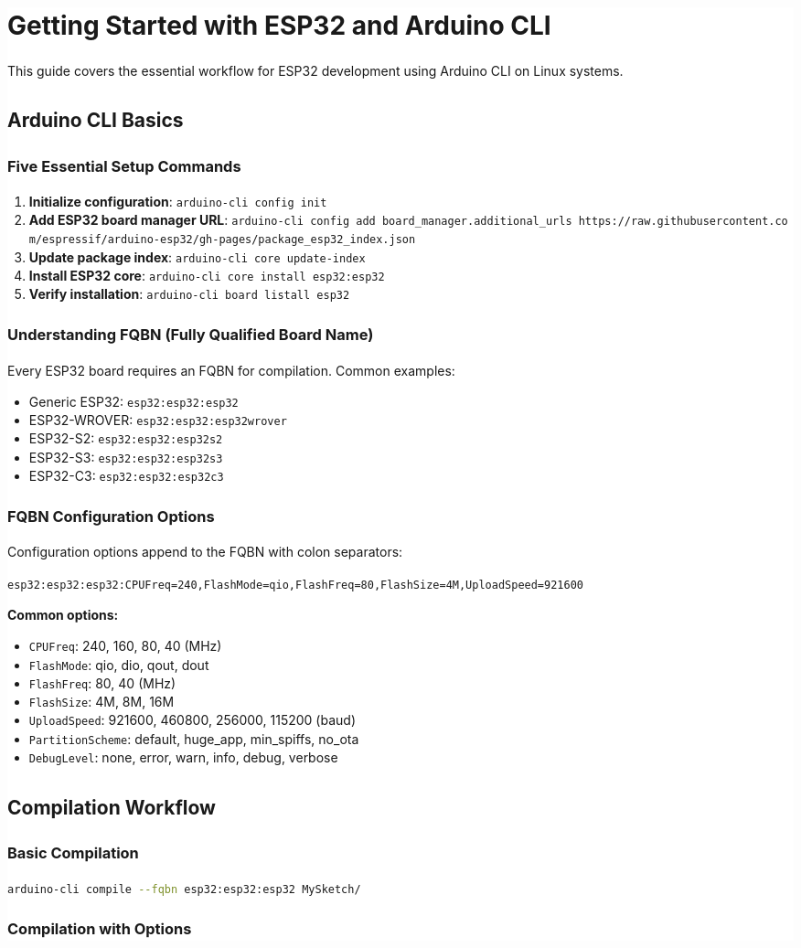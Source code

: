 # Getting Started with ESP32 and Arduino CLI

This guide covers the essential workflow for ESP32 development using Arduino CLI on Linux systems.

## Arduino CLI Basics

### Five Essential Setup Commands

1. **Initialize configuration**: `arduino-cli config init`
2. **Add ESP32 board manager URL**: `arduino-cli config add board_manager.additional_urls https://raw.githubusercontent.com/espressif/arduino-esp32/gh-pages/package_esp32_index.json`
3. **Update package index**: `arduino-cli core update-index`
4. **Install ESP32 core**: `arduino-cli core install esp32:esp32`
5. **Verify installation**: `arduino-cli board listall esp32`

### Understanding FQBN (Fully Qualified Board Name)

Every ESP32 board requires an FQBN for compilation. Common examples:

- Generic ESP32: `esp32:esp32:esp32`
- ESP32-WROVER: `esp32:esp32:esp32wrover`
- ESP32-S2: `esp32:esp32:esp32s2`
- ESP32-S3: `esp32:esp32:esp32s3`
- ESP32-C3: `esp32:esp32:esp32c3`

### FQBN Configuration Options

Configuration options append to the FQBN with colon separators:

```bash
esp32:esp32:esp32:CPUFreq=240,FlashMode=qio,FlashFreq=80,FlashSize=4M,UploadSpeed=921600
```

**Common options:**
- `CPUFreq`: 240, 160, 80, 40 (MHz)
- `FlashMode`: qio, dio, qout, dout
- `FlashFreq`: 80, 40 (MHz)
- `FlashSize`: 4M, 8M, 16M
- `UploadSpeed`: 921600, 460800, 256000, 115200 (baud)
- `PartitionScheme`: default, huge_app, min_spiffs, no_ota
- `DebugLevel`: none, error, warn, info, debug, verbose

## Compilation Workflow

### Basic Compilation

```bash
arduino-cli compile --fqbn esp32:esp32:esp32 MySketch/
```

### Compilation with Options
